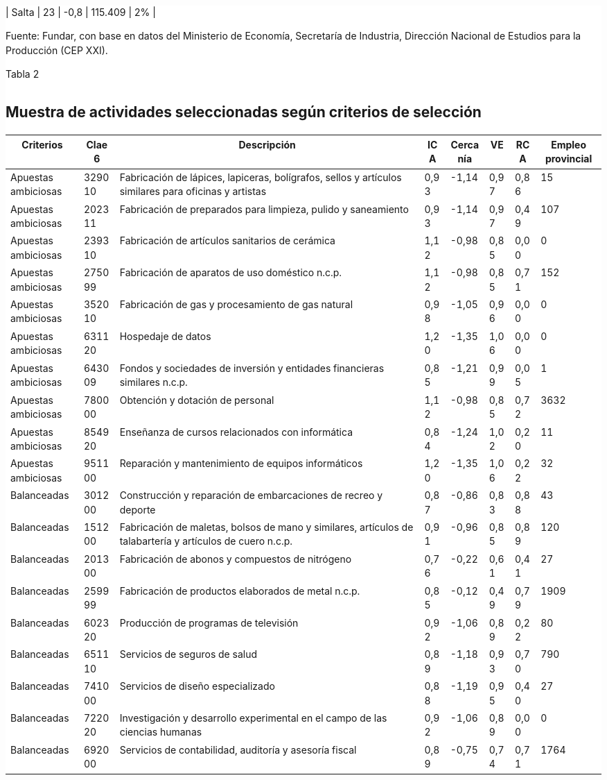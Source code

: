 | Salta               |               23 | -0,8         | 115.409   | 2%  |

Fuente: Fundar, con base en datos del Ministerio de Economía, Secretaría de Industria, Dirección Nacional de Estudios para la Producción (CEP XXI).

Tabla 2

## Muestra de actividades seleccionadas según criterios de selección

| Criterios              | Clae6         | Descripción                                                                                                                                     | ICA        | Cercanía   | VE         | RCA       | Empleo provincial   |
|------------------------|---------------|-------------------------------------------------------------------------------------------------------------------------------------------------|------------|------------|------------|-----------|---------------------|
| Apuestas ambiciosas    | 329010        | Fabricación de lápices, lapiceras, bolígrafos, sellos y artículos similares para oficinas y artistas                                            | 0,93       | -1,14      | 0,97       | 0,86      | 15                  |
| Apuestas ambiciosas    | 202311        | Fabricación de preparados para limpieza, pulido y saneamiento                                                                                   | 0,93       | -1,14      | 0,97       | 0,49      | 107                 |
| Apuestas ambiciosas    | 239310        | Fabricación de artículos sanitarios de cerámica                                                                                                 | 1,12       | -0,98      | 0,85       | 0,00      | 0                   |
| Apuestas ambiciosas    | 275099        | Fabricación de aparatos de uso doméstico n.c.p.                                                                                                 | 1,12       | -0,98      | 0,85       | 0,71      | 152                 |
| Apuestas ambiciosas    | 352010        | Fabricación de gas y procesamiento de gas natural                                                                                               | 0,98       | -1,05      | 0,96       | 0,00      | 0                   |
| Apuestas ambiciosas    | 631120        | Hospedaje de datos                                                                                                                              | 1,20       | -1,35      | 1,06       | 0,00      | 0                   |
| Apuestas ambiciosas    | 643009        | Fondos y sociedades de inversión y entidades financieras similares n.c.p.                                                                       | 0,85       | -1,21      | 0,99       | 0,05      | 1                   |
| Apuestas ambiciosas    | 780000        | Obtención y dotación de personal                                                                                                                | 1,12       | -0,98      | 0,85       | 0,72      | 3632                |
| Apuestas ambiciosas    | 854920        | Enseñanza de cursos relacionados con informática                                                                                                | 0,84       | -1,24      | 1,02       | 0,20      | 11                  |
| Apuestas ambiciosas    | 951100        | Reparación y mantenimiento de equipos informáticos                                                                                              | 1,20       | -1,35      | 1,06       | 0,22      | 32                  |
| Balanceadas            | 301200        | Construcción y reparación de embarcaciones de recreo y deporte                                                                                  | 0,87       | -0,86      | 0,83       | 0,88      | 43                  |
| Balanceadas            | 151200        | Fabricación de maletas, bolsos de mano y similares, artículos de talabartería y artículos de cuero n.c.p.                                       | 0,91       | -0,96      | 0,85       | 0,89      | 120                 |
| Balanceadas            | 201300        | Fabricación de abonos y compuestos de nitrógeno                                                                                                 | 0,76       | -0,22      | 0,61       | 0,41      | 27                  |
| Balanceadas            | 259999        | Fabricación de productos elaborados de metal n.c.p.                                                                                             | 0,85       | -0,12      | 0,49       | 0,79      | 1909                |
| Balanceadas            | 602320        | Producción de programas de televisión                                                                                                           | 0,92       | -1,06      | 0,89       | 0,22      | 80                  |
| Balanceadas            | 651110        | Servicios de seguros de salud                                                                                                                   | 0,89       | -1,18      | 0,93       | 0,70      | 790                 |
| Balanceadas            | 741000        | Servicios de diseño especializado                                                                                                               | 0,88       | -1,19      | 0,95       | 0,40      | 27                  |
| Balanceadas            | 722020        | Investigación y desarrollo experimental en el campo de las ciencias humanas                                                                     | 0,92       | -1,06      | 0,89       | 0,00      | 0                   |
| Balanceadas            | 692000        | Servicios de contabilidad, auditoría y asesoría fiscal                                                                                          | 0,89       | -0,75      | 0,74       | 0,71      | 1764                |